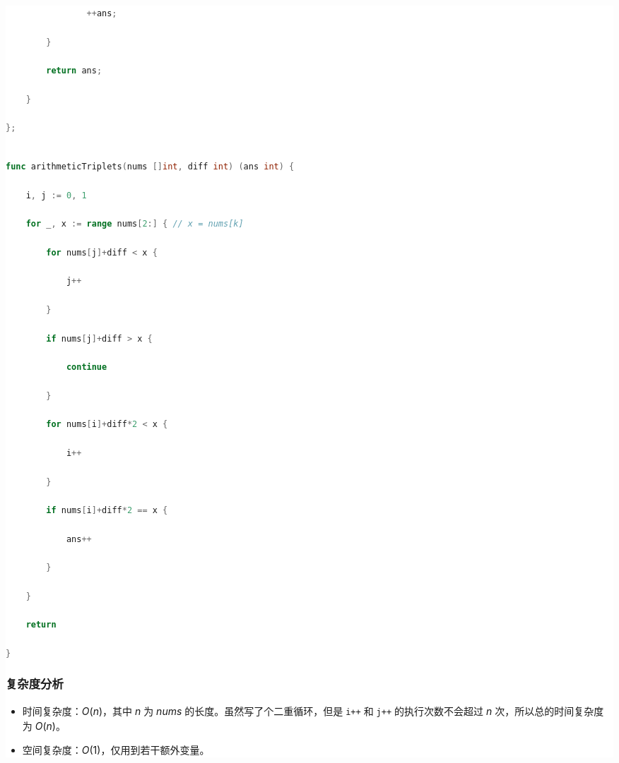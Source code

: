 ```cpp [sol3-C++]
                ++ans;

        }

        return ans;

    }

};

```



```go [sol3-Go]

func arithmeticTriplets(nums []int, diff int) (ans int) {

	i, j := 0, 1

	for _, x := range nums[2:] { // x = nums[k]

		for nums[j]+diff < x {

			j++

		}

		if nums[j]+diff > x {

			continue

		}

		for nums[i]+diff*2 < x {

			i++

		}

		if nums[i]+diff*2 == x {

			ans++

		}

	}

	return

}

```



### 复杂度分析



- 时间复杂度：$O(n)$，其中 $n$ 为 $\textit{nums}$ 的长度。虽然写了个二重循环，但是 `i++` 和 `j++` 的执行次数不会超过 $n$ 次，所以总的时间复杂度为 $O(n)$。

- 空间复杂度：$O(1)$，仅用到若干额外变量。

